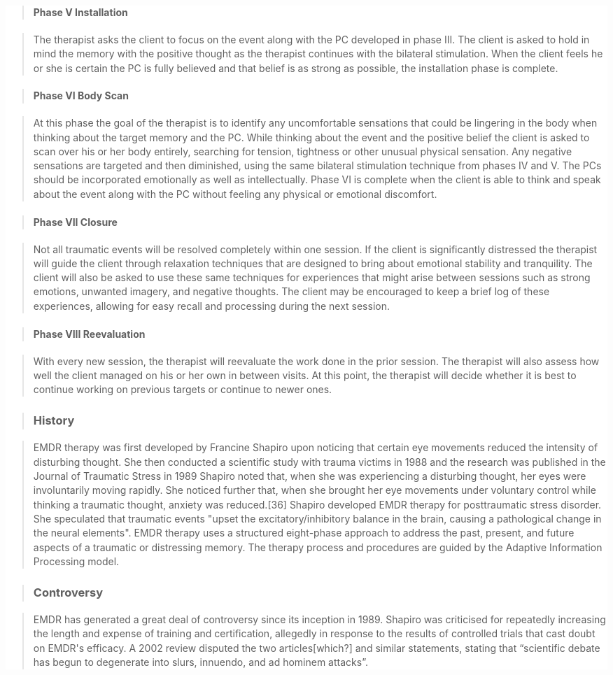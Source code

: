 > #### Phase V Installation

> The therapist asks the client to focus on the event along with the PC developed in phase III. The client is asked to hold in mind the memory with the positive thought as the therapist continues with the bilateral stimulation. When the client feels he or she is certain the PC is fully believed and that belief is as strong as possible, the installation phase is complete.

> #### Phase VI Body Scan

> At this phase the goal of the therapist is to identify any uncomfortable sensations that could be lingering in the body when thinking about the target memory and the PC. While thinking about the event and the positive belief the client is asked to scan over his or her body entirely, searching for tension, tightness or other unusual physical sensation. Any negative sensations are targeted and then diminished, using the same bilateral stimulation technique from phases IV and V. The PCs should be incorporated emotionally as well as intellectually. Phase VI is complete when the client is able to think and speak about the event along with the PC without feeling any physical or emotional discomfort.

> #### Phase VII Closure

> Not all traumatic events will be resolved completely within one session. If the client is significantly distressed the therapist will guide the client through relaxation techniques that are designed to bring about emotional stability and tranquility. The client will also be asked to use these same techniques for experiences that might arise between sessions such as strong emotions, unwanted imagery, and negative thoughts. The client may be encouraged to keep a brief log of these experiences, allowing for easy recall and processing during the next session.

> #### Phase VIII Reevaluation

> With every new session, the therapist will reevaluate the work done in the prior session. The therapist will also assess how well the client managed on his or her own in between visits. At this point, the therapist will decide whether it is best to continue working on previous targets or continue to newer ones.

> ### History

> EMDR therapy was first developed by Francine Shapiro upon noticing that certain eye movements reduced the intensity of disturbing thought. She then conducted a scientific study with trauma victims in 1988 and the research was published in the Journal of Traumatic Stress in 1989
Shapiro noted that, when she was experiencing a disturbing thought, her eyes were involuntarily moving rapidly. She noticed further that, when she brought her eye movements under voluntary control while thinking a traumatic thought, anxiety was reduced.[36] Shapiro developed EMDR therapy for posttraumatic stress disorder. She speculated that traumatic events "upset the excitatory/inhibitory balance in the brain, causing a pathological change in the neural elements".
EMDR therapy uses a structured eight-phase approach to address the past, present, and future aspects of a traumatic or distressing memory. The therapy process and procedures are guided by the Adaptive Information Processing model.

> ### Controversy

> EMDR has generated a great deal of controversy since its inception in 1989. Shapiro was criticised for repeatedly increasing the length and expense of training and certification, allegedly in response to the results of controlled trials that cast doubt on EMDR's efficacy. A 2002 review disputed the two articles[which?] and similar statements, stating that “scientific debate has begun to degenerate into slurs, innuendo, and ad hominem attacks”.